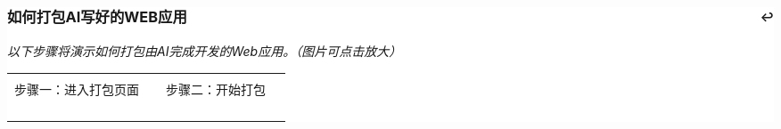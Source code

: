 <h3 id="section-2-2" style="display: flex; justify-content: space-between; align-items: center;"><span>如何打包AI写好的WEB应用</span><a href="#section-2" style="text-decoration: none; font-size: 0.8em;" title="返回上一级">↩️</a></h3>
<em>以下步骤将演示如何打包由AI完成开发的Web应用。（图片可点击放大）</em>
<br>
<table style="width: 100%;">
  <tbody>
    <tr>
      <td style="text-align: center; padding: 8px; width: 50%;">步骤一：进入打包页面</td>
      <td style="text-align: center; padding: 8px; width: 50%;">步骤二：开始打包</td>
    </tr>
    <tr>
      <td style="text-align: center; padding: 8px; vertical-align: top;">
        <a href="assets/teach_step/1-1.png" target="_blank" rel="noopener noreferrer">
